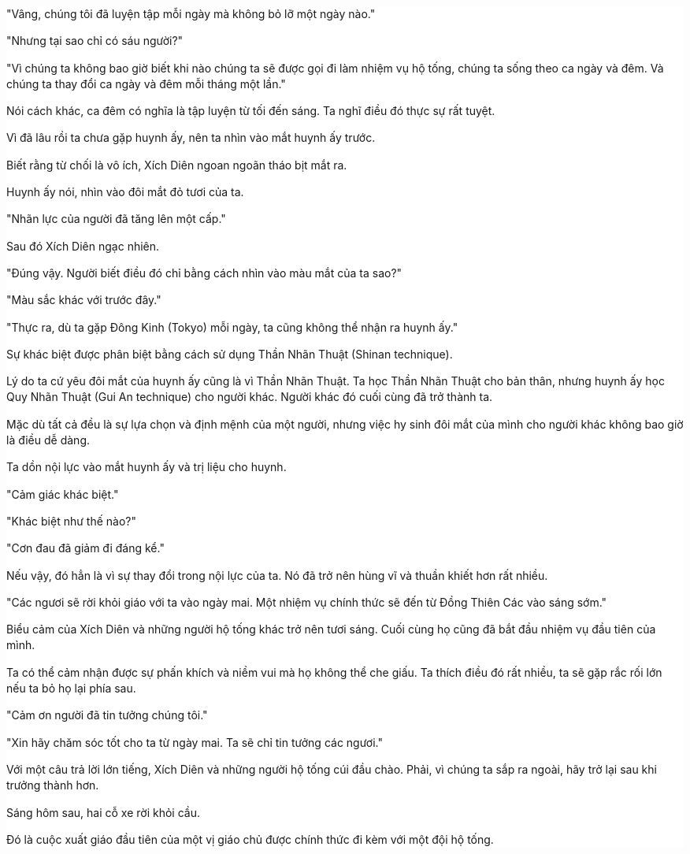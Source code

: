 "Vâng, chúng tôi đã luyện tập mỗi ngày mà không bỏ lỡ một ngày nào."

"Nhưng tại sao chỉ có sáu người?"

"Vì chúng ta không bao giờ biết khi nào chúng ta sẽ được gọi đi làm nhiệm vụ hộ tống, chúng ta sống theo ca ngày và đêm. Và chúng ta thay đổi ca ngày và đêm mỗi tháng một lần."

Nói cách khác, ca đêm có nghĩa là tập luyện từ tối đến sáng. Ta nghĩ điều đó thực sự rất tuyệt.

Vì đã lâu rồi ta chưa gặp huynh ấy, nên ta nhìn vào mắt huynh ấy trước.

Biết rằng từ chối là vô ích, Xích Diên ngoan ngoãn tháo bịt mắt ra.

Huynh ấy nói, nhìn vào đôi mắt đỏ tươi của ta.

"Nhãn lực của người đã tăng lên một cấp."

Sau đó Xích Diên ngạc nhiên.

"Đúng vậy. Người biết điều đó chỉ bằng cách nhìn vào màu mắt của ta sao?"

"Màu sắc khác với trước đây."

"Thực ra, dù ta gặp Đông Kinh (Tokyo) mỗi ngày, ta cũng không thể nhận ra huynh ấy."

Sự khác biệt được phân biệt bằng cách sử dụng Thần Nhãn Thuật (Shinan technique).

Lý do ta cứ yêu đôi mắt của huynh ấy cũng là vì Thần Nhãn Thuật. Ta học Thần Nhãn Thuật cho bản thân, nhưng huynh ấy học Quy Nhãn Thuật (Gui An technique) cho người khác. Người khác đó cuối cùng đã trở thành ta.

Mặc dù tất cả đều là sự lựa chọn và định mệnh của một người, nhưng việc hy sinh đôi mắt của mình cho người khác không bao giờ là điều dễ dàng.

Ta dồn nội lực vào mắt huynh ấy và trị liệu cho huynh.

"Cảm giác khác biệt."

"Khác biệt như thế nào?"

"Cơn đau đã giảm đi đáng kể."

Nếu vậy, đó hẳn là vì sự thay đổi trong nội lực của ta. Nó đã trở nên hùng vĩ và thuần khiết hơn rất nhiều.

"Các ngươi sẽ rời khỏi giáo với ta vào ngày mai. Một nhiệm vụ chính thức sẽ đến từ Đồng Thiên Các vào sáng sớm."

Biểu cảm của Xích Diên và những người hộ tống khác trở nên tươi sáng. Cuối cùng họ cũng đã bắt đầu nhiệm vụ đầu tiên của mình.

Ta có thể cảm nhận được sự phấn khích và niềm vui mà họ không thể che giấu. Ta thích điều đó rất nhiều, ta sẽ gặp rắc rối lớn nếu ta bỏ họ lại phía sau.

"Cảm ơn người đã tin tưởng chúng tôi."

"Xin hãy chăm sóc tốt cho ta từ ngày mai. Ta sẽ chỉ tin tưởng các ngươi."

Với một câu trả lời lớn tiếng, Xích Diên và những người hộ tống cúi đầu chào. Phải, vì chúng ta sắp ra ngoài, hãy trở lại sau khi trưởng thành hơn.

Sáng hôm sau, hai cỗ xe rời khỏi cầu.

Đó là cuộc xuất giáo đầu tiên của một vị giáo chủ được chính thức đi kèm với một đội hộ tống.
